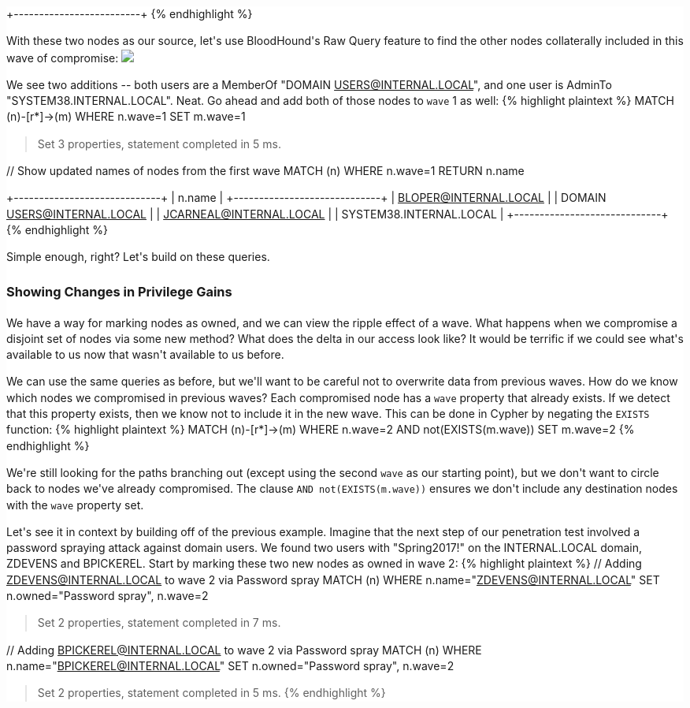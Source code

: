 +-------------------------+
{% endhighlight %}

With these two nodes as our source, let's use BloodHound's Raw Query feature to find the other nodes collaterally included in this wave of compromise:
<a href="{{ site.urlimg }}wave1.png" target="_blank"><img src="{{ site.urlimg }}wave1.png"></a>

We see two additions -- both users are a MemberOf "DOMAIN USERS@INTERNAL.LOCAL", and one user is AdminTo "SYSTEM38.INTERNAL.LOCAL". Neat. Go ahead and add both of those nodes to `wave` 1 as well:
{% highlight plaintext %}
MATCH (n)-[r*]->(m) WHERE n.wave=1 SET m.wave=1
 > Set 3 properties, statement completed in 5 ms.

// Show updated names of nodes from the first wave
MATCH (n) WHERE n.wave=1 RETURN n.name

+-----------------------------+
| n.name                      |
+-----------------------------+
| BLOPER@INTERNAL.LOCAL       |
| DOMAIN USERS@INTERNAL.LOCAL |
| JCARNEAL@INTERNAL.LOCAL     |
| SYSTEM38.INTERNAL.LOCAL     |
+-----------------------------+
{% endhighlight %}

Simple enough, right? Let's build on these queries.

### Showing Changes in Privilege Gains
We have a way for marking nodes as owned, and we can view the ripple effect of a wave. What happens when we compromise a disjoint set of nodes via some new method? What does the delta in our access look like? It would be terrific if we could see what's available to us now that wasn't available to us before.

We can use the same queries as before, but we'll want to be careful not to overwrite data from previous waves. How do we know which nodes we compromised in previous waves? Each compromised node has a `wave` property that already exists. If we detect that this property exists, then we know not to include it in the new wave. This can be done in Cypher by negating the `EXISTS` function:
{% highlight plaintext %}
MATCH (n)-[r*]->(m) WHERE n.wave=2 AND not(EXISTS(m.wave)) SET m.wave=2
{% endhighlight %}

We're still looking for the paths branching out (except using the second `wave` as our starting point), but we don't want to circle back to nodes we've already compromised. The clause `AND not(EXISTS(m.wave))` ensures we don't include any destination nodes with the `wave` property set.

Let's see it in context by building off of the previous example. Imagine that the next step of our penetration test involved a password spraying attack against domain users. We found two users with "Spring2017!" on the INTERNAL.LOCAL domain, ZDEVENS and BPICKEREL. Start by marking these two new nodes as owned in wave 2:
{% highlight plaintext %}
// Adding ZDEVENS@INTERNAL.LOCAL to wave 2 via Password spray
MATCH (n) WHERE n.name="ZDEVENS@INTERNAL.LOCAL" SET n.owned="Password spray", n.wave=2
> Set 2 properties, statement completed in 7 ms.

// Adding BPICKEREL@INTERNAL.LOCAL to wave 2 via Password spray
MATCH (n) WHERE n.name="BPICKEREL@INTERNAL.LOCAL" SET n.owned="Password spray", n.wave=2
> Set 2 properties, statement completed in 5 ms.
{% endhighlight %}

